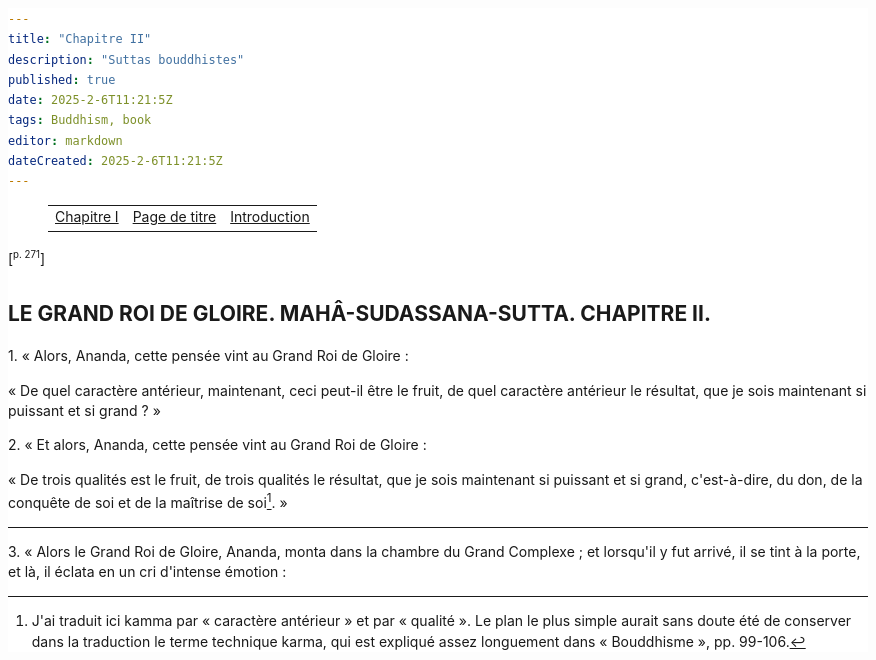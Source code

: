 ```yaml
---
title: "Chapitre II"
description: "Suttas bouddhistes"
published: true
date: 2025-2-6T11:21:5Z
tags: Buddhism, book
editor: markdown
dateCreated: 2025-2-6T11:21:5Z
---
```


<figure class="table chapter-navigator">
  <table>
    <tbody>
      <tr>
        <td>
        <a href="/fr/book/Buddhism/Buddhist_Suttas/Maha_Sudassana_Sutta_1">
          <span class="mdi mdi-arrow-left-drop-circle"></span><span class="pl-2">Chapitre I</span>
        </a>
        </td>
        <td>
        <a href="/fr/book/Buddhism/Buddhist_Suttas">
          <span class="mdi mdi-book-open-variant"></span><span class="pl-2">Page de titre</span>
        </a>
        </td>
        <td>
        <a href="/fr/book/Buddhism/Buddhist_Suttas/Sabbasava_Sutta_Intro">
          <span class="pr-2">Introduction</span><span class="mdi mdi-arrow-right-drop-circle"></span>
        </a>
        </td>
      </tr>
    </tbody>
  </table>
</figure>

<span id="p271">[<sup><small>p. 271</small></sup>]</span>

## LE GRAND ROI DE GLOIRE. MAHÂ-SUDASSANA-SUTTA. CHAPITRE II.

1\. « Alors, Ananda, cette pensée vint au Grand Roi de Gloire :

« De quel caractère antérieur, maintenant, ceci peut-il être le fruit, de quel caractère antérieur le résultat, que je sois maintenant si puissant et si grand ? »

2\. « Et alors, Ananda, cette pensée vint au Grand Roi de Gloire :

« De trois qualités est le fruit, de trois qualités le résultat, que je sois maintenant si puissant et si grand, c'est-à-dire, du don, de la conquête de soi et de la maîtrise de soi[^1]. »

---

3\. « Alors le Grand Roi de Gloire, Ananda, monta dans la chambre du Grand Complexe ; et lorsqu'il y fut arrivé, il se tint à la porte, et là, il éclata en un cri d'intense émotion :


[^1]: J'ai traduit ici kamma par « caractère antérieur » et par « qualité ». Le plan le plus simple aurait sans doute été de conserver dans la traduction le terme technique karma, qui est expliqué assez longuement dans « Bouddhisme », pp. 99-106.
[^2]: Les paragraphes ci-dessus tentent d'exprimer les sentiments les plus profonds lorsqu'ils sont d'abord exacerbés par les effets intenses d'une profonde émotion religieuse, puis ressentent les effets de ce que l'on pourrait appeler, faute d'un meilleur terme, la réaction. La plupart des natures profondément religieuses ont traversé une telle crise ; et bien que les sentiments soient peut-être réellement indescriptibles, ce passage traite, non pas d'une vaine moquerie, mais d'un événement bien réel de l'expérience spirituelle.
[^4]: La plupart des ornements et des vêtements mentionnés ici sont les mêmes que ceux mentionnés dans le Ma<i>ggh</i>ima Sîla, §§ 5, 6, 7, qui reviennent dans le Tevi<i>gg</i>a Sutta et dans le Brahma<i>g</i>âla Sutta. Le paragraphe entier est répété quatre fois ci-dessous, §§ 29, 31, 33, 37.
[^6]: Le lien plutôt curieux entre ces clauses mérite d'être noté en comparaison avec la légende de la « Transfiguration » juste avant la mort du Bouddha (ci-dessus, pp. 80-82).
[^7]: Les mots Pâli sont les mêmes que ceux qui se trouvent au début de la phrase plus longue et constamment répétée ayant le même effet dans le Livre de la Grande Décès.
[^8]: Comparer Gâtaka, n° 34.
[^10]: L'ensemble de cette conversation entre le Grand Roi de Gloire et la Reine est beaucoup plus court dans le <i>G</i>âtaka, l'énumération des possessions du Grand Roi étant omise (sauf la première clause se référant aux quatre-vingt mille villes), et les clauses 34-38, 40 et 41 étant également omises, le § 39 et la conclusion étant placés dans la bouche du Roi immédiatement après le § 33. Ceci peut peut-être s'expliquer en partie par le style narratif dans lequel les <i>G</i>âtakas sont composés - un style incompatible {note de bas de page p. 289} avec les répétitions des Suttas, et limité aux faits de l'histoire.
[^11]: Sur ce vers célèbre, voir la note du Mahâparinibbâna Sutta VI, 16, où il est mis dans la bouche de Sakka, le roi des dieux, et la discussion dans l'Introduction de ce Sutta.